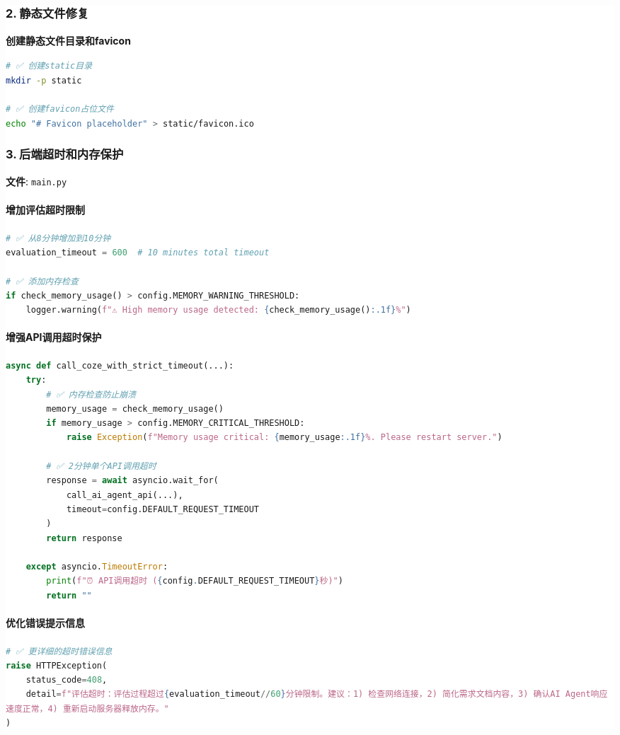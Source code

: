 ### 2. 静态文件修复
**创建静态文件目录和favicon**

```bash
# ✅ 创建static目录
mkdir -p static

# ✅ 创建favicon占位文件
echo "# Favicon placeholder" > static/favicon.ico
```

### 3. 后端超时和内存保护
**文件**: `main.py`

#### 增加评估超时限制
```python
# ✅ 从8分钟增加到10分钟
evaluation_timeout = 600  # 10 minutes total timeout

# ✅ 添加内存检查
if check_memory_usage() > config.MEMORY_WARNING_THRESHOLD:
    logger.warning(f"⚠️ High memory usage detected: {check_memory_usage():.1f}%")
```

#### 增强API调用超时保护
```python
async def call_coze_with_strict_timeout(...):
    try:
        # ✅ 内存检查防止崩溃
        memory_usage = check_memory_usage()
        if memory_usage > config.MEMORY_CRITICAL_THRESHOLD:
            raise Exception(f"Memory usage critical: {memory_usage:.1f}%. Please restart server.")
        
        # ✅ 2分钟单个API调用超时
        response = await asyncio.wait_for(
            call_ai_agent_api(...),
            timeout=config.DEFAULT_REQUEST_TIMEOUT
        )
        return response
        
    except asyncio.TimeoutError:
        print(f"⏰ API调用超时 ({config.DEFAULT_REQUEST_TIMEOUT}秒)")
        return ""
```

#### 优化错误提示信息
```python
# ✅ 更详细的超时错误信息
raise HTTPException(
    status_code=408, 
    detail=f"评估超时：评估过程超过{evaluation_timeout//60}分钟限制。建议：1) 检查网络连接，2) 简化需求文档内容，3) 确认AI Agent响应速度正常，4) 重新启动服务器释放内存。"
)
```
